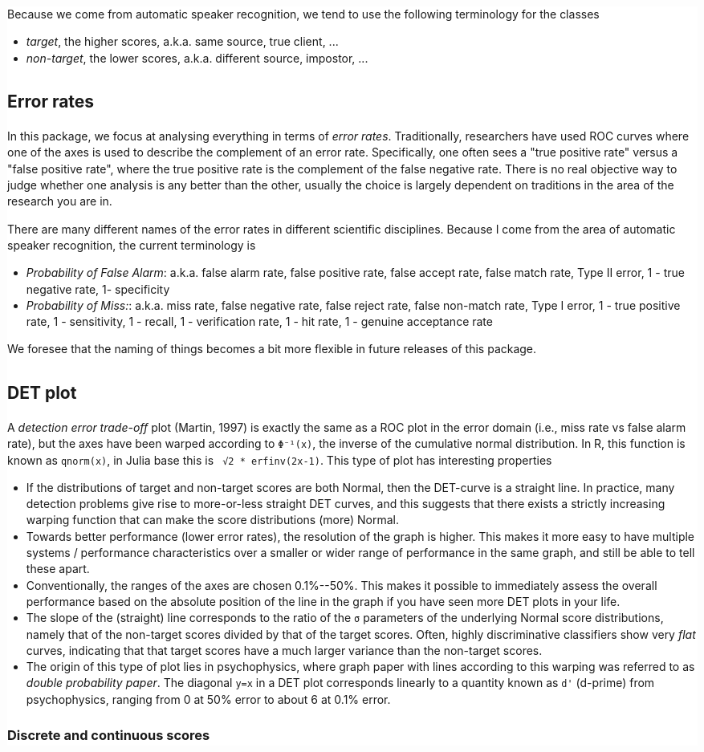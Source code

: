 Because we come from automatic speaker recognition, we tend to use the following terminology for the classes
- *target*, the higher scores, a.k.a. same source, true client, ...
- *non-target*, the lower scores, a.k.a. different source, impostor, ...

Error rates
------
In this package, we focus at analysing everything in terms of _error rates_.  Traditionally, researchers have used ROC curves where one of the axes is used to describe the complement of an error rate.  Specifically, one often sees a "true positive rate" versus a "false positive rate", where the true positive rate is the complement of the false negative rate.  There is no real objective way to judge whether one analysis is any better than the other, usually the choice is largely dependent on traditions in the area of the research you are in.

There are many different names of the error rates in different scientific disciplines.  Because I come from the area of automatic speaker recognition, the current terminology is
 - *Probability of False Alarm*: a.k.a. false alarm rate, false positive rate, false accept rate, false match rate, Type II error, 1 - true negative rate, 1- specificity
 - *Probability of Miss:*: a.k.a. miss rate, false negative rate, false reject rate, false non-match rate, Type I error, 1 - true positive rate, 1 - sensitivity, 1 - recall, 1 - verification rate, 1 - hit rate, 1 - genuine acceptance rate

We foresee that the naming of things becomes a bit more flexible in future releases of this package. 

DET plot
-------

A _detection error trade-off_ plot (Martin, 1997) is exactly the same as a ROC plot in the error domain (i.e., miss rate vs false alarm rate), but the axes have been warped according to `Φ⁻¹(x)`, the inverse of the cumulative normal distribution.  In R, this function is known as `qnorm(x)`, in Julia base this is ` √2 * erfinv(2x-1)`.  This type of plot has interesting properties
- If the distributions of target and non-target scores are both Normal, then the DET-curve is a straight line.  In practice, many detection problems give rise to more-or-less straight DET curves, and this suggests that there exists a strictly increasing warping function that can make the score distributions (more) Normal. 
- Towards better performance (lower error rates), the resolution of the graph is higher.  This makes it more easy to have multiple systems / performance characteristics over a smaller or wider range of performance in the same graph, and still be able to tell these apart.
- Conventionally, the ranges of the axes are chosen 0.1%--50%.  This makes it possible to immediately assess the overall performance based on the absolute position of the line in the graph if you have seen more DET plots in your life.
- The slope of the (straight) line corresponds to the ratio of the `σ` parameters of the underlying Normal score distributions, namely that of the non-target scores divided by that of the target scores.  Often, highly discriminative classifiers show very _flat_ curves, indicating that that target scores have a much larger variance than the non-target scores.  
- The origin of this type of plot lies in psychophysics, where graph paper with lines according to this warping was referred to as _double probability paper_.  The diagonal `y=x` in a DET plot corresponds linearly to a quantity known as `d'` (d-prime) from psychophysics, ranging from 0 at 50% error to about 6 at 0.1% error. 

### Discrete and continuous scores
